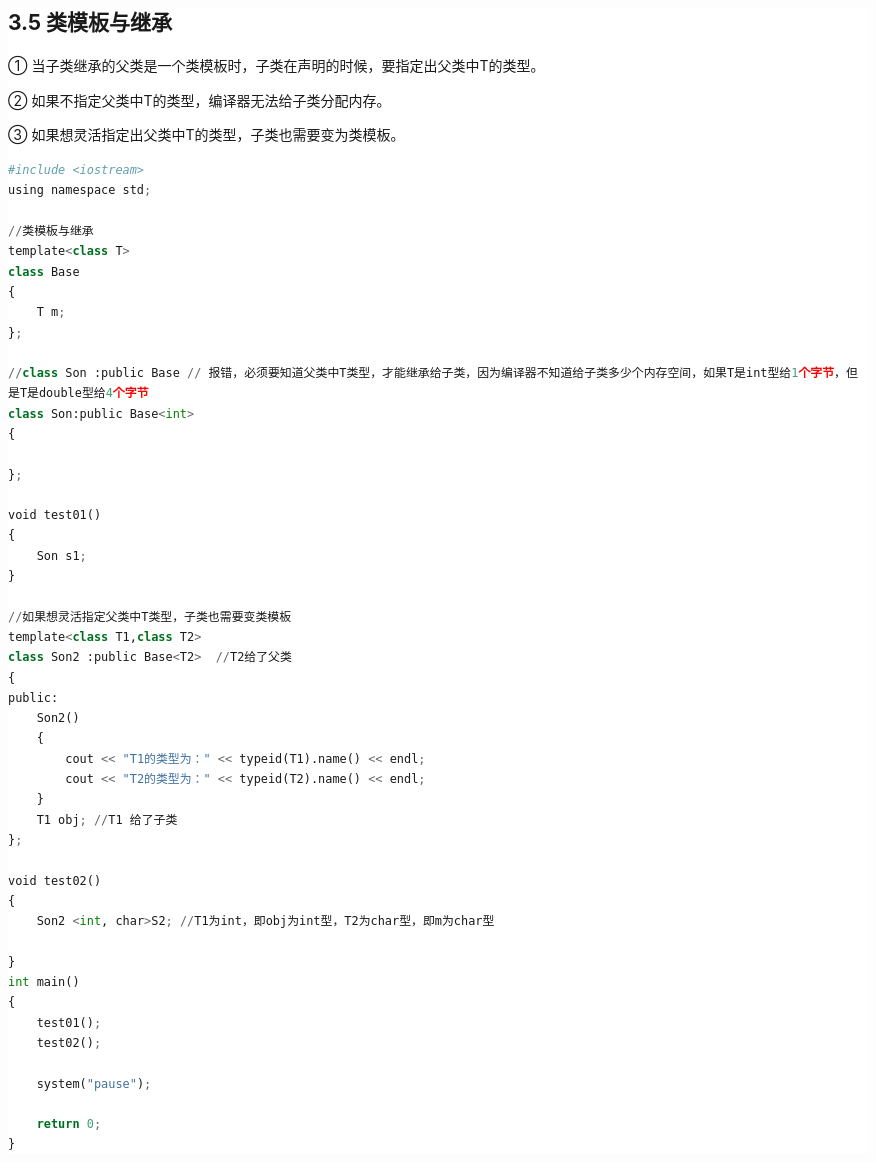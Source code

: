 ## 3.5 类模板与继承

① 当子类继承的父类是一个类模板时，子类在声明的时候，要指定出父类中T的类型。

② 如果不指定父类中T的类型，编译器无法给子类分配内存。

③ 如果想灵活指定出父类中T的类型，子类也需要变为类模板。


```python
#include <iostream>
using namespace std;

//类模板与继承
template<class T>
class Base
{
    T m;
};

//class Son :public Base // 报错，必须要知道父类中T类型，才能继承给子类，因为编译器不知道给子类多少个内存空间，如果T是int型给1个字节，但是T是double型给4个字节
class Son:public Base<int>
{

};

void test01()
{
    Son s1;
}

//如果想灵活指定父类中T类型，子类也需要变类模板
template<class T1,class T2>
class Son2 :public Base<T2>  //T2给了父类
{
public:
    Son2()
    {
        cout << "T1的类型为：" << typeid(T1).name() << endl;
        cout << "T2的类型为：" << typeid(T2).name() << endl;
    }
    T1 obj; //T1 给了子类
};

void test02()
{
    Son2 <int, char>S2; //T1为int，即obj为int型，T2为char型，即m为char型

}
int main()
{
    test01();
    test02();

    system("pause");

    return 0;
}
```
